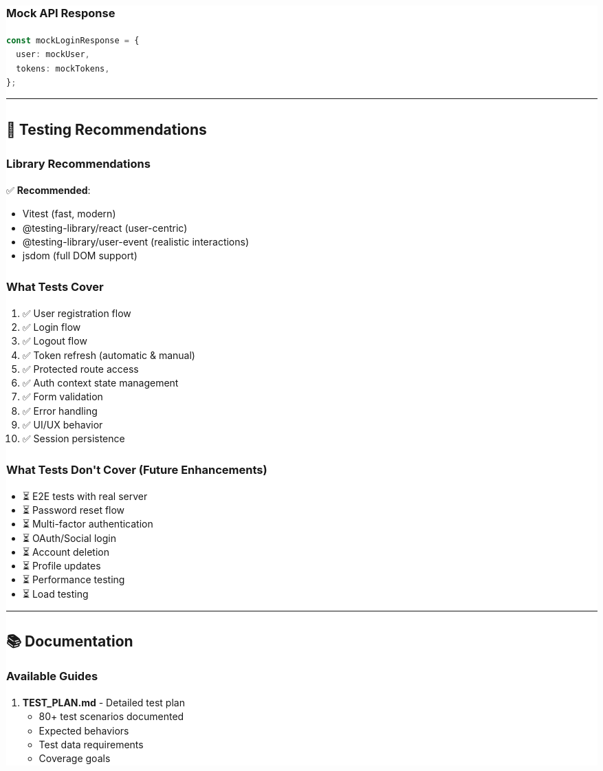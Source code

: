 ### Mock API Response
```typescript
const mockLoginResponse = {
  user: mockUser,
  tokens: mockTokens,
};
```

---

## 🎯 Testing Recommendations

### Library Recommendations
✅ **Recommended**:
- Vitest (fast, modern)
- @testing-library/react (user-centric)
- @testing-library/user-event (realistic interactions)
- jsdom (full DOM support)

### What Tests Cover
1. ✅ User registration flow
2. ✅ Login flow
3. ✅ Logout flow
4. ✅ Token refresh (automatic & manual)
5. ✅ Protected route access
6. ✅ Auth context state management
7. ✅ Form validation
8. ✅ Error handling
9. ✅ UI/UX behavior
10. ✅ Session persistence

### What Tests Don't Cover (Future Enhancements)
- ⏳ E2E tests with real server
- ⏳ Password reset flow
- ⏳ Multi-factor authentication
- ⏳ OAuth/Social login
- ⏳ Account deletion
- ⏳ Profile updates
- ⏳ Performance testing
- ⏳ Load testing

---

## 📚 Documentation

### Available Guides

1. **TEST_PLAN.md** - Detailed test plan
   - 80+ test scenarios documented
   - Expected behaviors
   - Test data requirements
   - Coverage goals
